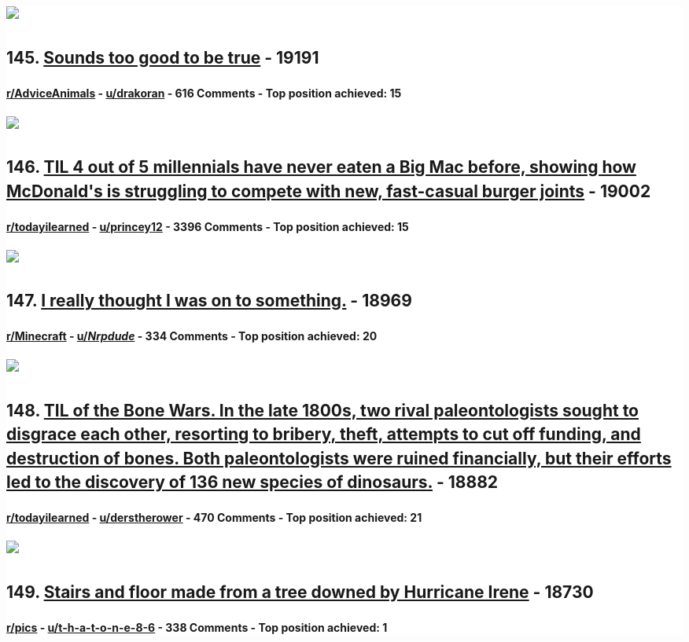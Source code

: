 <a href="https://v.redd.it/ii9k8e4hwzt41"><img src="https://b.thumbs.redditmedia.com/K0KgMDSfNHDLfuJBSb2yFFA5SbMD2v7js3N_bagSuCs.jpg"></img></a>

## 145. [Sounds too good to be true](http://reddit.com/r/AdviceAnimals/comments/g4wxll/sounds_too_good_to_be_true/) - 19191
#### [r/AdviceAnimals](http://reddit.com/r/AdviceAnimals) - [u/drakoran](http://reddit.com/u/drakoran) - 616 Comments - Top position achieved: 15

<a href="https://i.redd.it/9zcxgi3na0u41.jpg"><img src="https://b.thumbs.redditmedia.com/N1L3ixeNyYXVr0wydO7yPChc0Zwqt3rIXs2Jioxb-4k.jpg"></img></a>

## 146. [TIL 4 out of 5 millennials have never eaten a Big Mac before, showing how McDonald's is struggling to compete with new, fast-casual burger joints](http://reddit.com/r/todayilearned/comments/g4mvp0/til_4_out_of_5_millennials_have_never_eaten_a_big/) - 19002
#### [r/todayilearned](http://reddit.com/r/todayilearned) - [u/princey12](http://reddit.com/u/princey12) - 3396 Comments - Top position achieved: 15

<a href="https://www.businessinsider.com/millennials-dont-eat-big-macs-2016-10"><img src="https://a.thumbs.redditmedia.com/8e9J_m6wbdzgs4KV7CKsnpG-gKzYxTD6EBEvspWLRW0.jpg"></img></a>

## 147. [I really thought I was on to something.](http://reddit.com/r/Minecraft/comments/g4o57o/i_really_thought_i_was_on_to_something/) - 18969
#### [r/Minecraft](http://reddit.com/r/Minecraft) - [u/_Nrpdude_](http://reddit.com/u/_Nrpdude_) - 334 Comments - Top position achieved: 20

<a href="https://v.redd.it/p8abanqgaxt41"><img src="https://b.thumbs.redditmedia.com/t3WQv6IWmWU8T0USEOzlrHMrKTgoUGZNL8ITIaQjIds.jpg"></img></a>

## 148. [TIL of the Bone Wars. In the late 1800s, two rival paleontologists sought to disgrace each other, resorting to bribery, theft, attempts to cut off funding, and destruction of bones. Both paleontologists were ruined financially, but their efforts led to the discovery of 136 new species of dinosaurs.](http://reddit.com/r/todayilearned/comments/g4t0vp/til_of_the_bone_wars_in_the_late_1800s_two_rival/) - 18882
#### [r/todayilearned](http://reddit.com/r/todayilearned) - [u/derstherower](http://reddit.com/u/derstherower) - 470 Comments - Top position achieved: 21

<a href="https://en.wikipedia.org/wiki/Bone_Wars"><img src="https://b.thumbs.redditmedia.com/rsPZI_6UnKl4pCTMNsYzCPg_eINExyHlC5NHJ8tXqOc.jpg"></img></a>

## 149. [Stairs and floor made from a tree downed by Hurricane Irene](http://reddit.com/r/pics/comments/g55jc5/stairs_and_floor_made_from_a_tree_downed_by/) - 18730
#### [r/pics](http://reddit.com/r/pics) - [u/t-h-a-t-o-n-e-8-6](http://reddit.com/u/t-h-a-t-o-n-e-8-6) - 338 Comments - Top position achieved: 1
